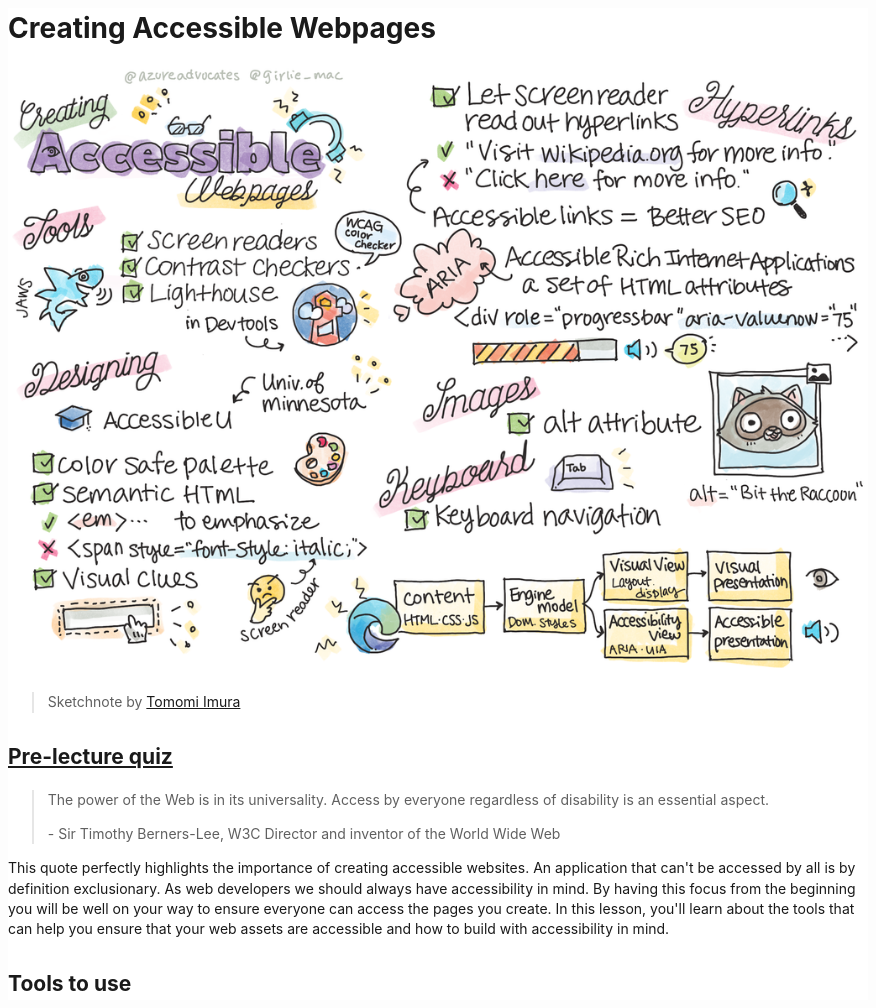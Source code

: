 # Creating Accessible Webpages

![All About Accessibility](webdev101-a11y.png)
> Sketchnote by [Tomomi Imura](https://twitter.com/girlie_mac)

## [Pre-lecture quiz](.github/pre-lecture-quiz.md)

> The power of the Web is in its universality. Access by everyone regardless of disability is an essential aspect.
>
> \- Sir Timothy Berners-Lee, W3C Director and inventor of the World Wide Web

This quote perfectly highlights the importance of creating accessible websites. An application that can't be accessed by all is by definition exclusionary. As web developers we should always have accessibility in mind. By having this focus from the beginning you will be well on your way to ensure everyone can access the pages you create. In this lesson, you'll learn about the tools that can help you ensure that your web assets are accessible and how to build with accessibility in mind. 

## Tools to use
